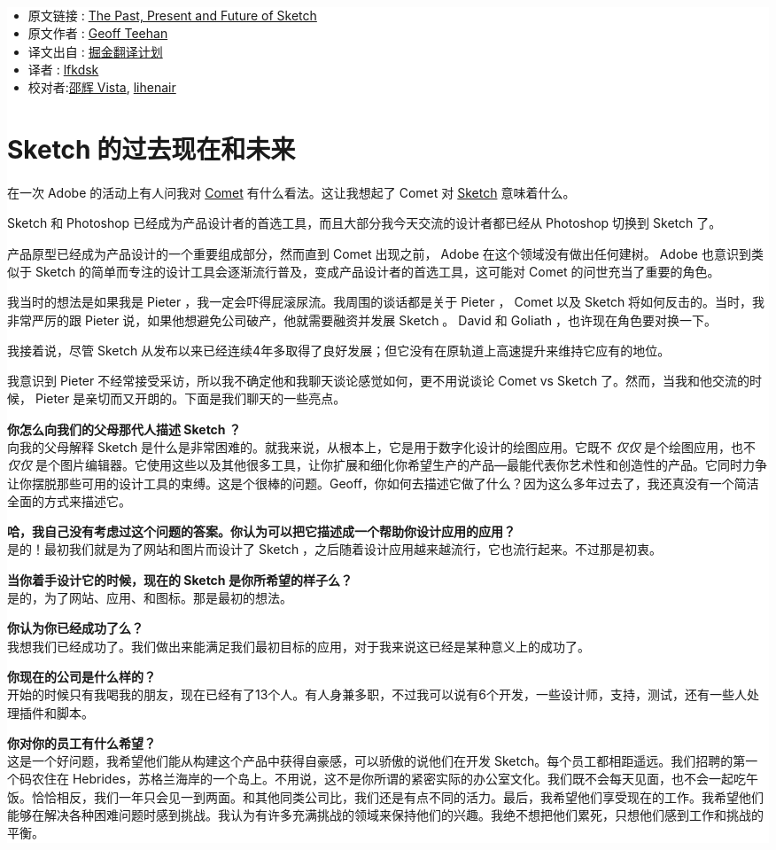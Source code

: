 * 原文链接 : [The Past, Present and Future of Sketch](https://medium.com/habit-of-introspection/the-past-present-and-future-of-sketch-d5237879b7af#.1qa7ojbp1)
* 原文作者 : [Geoff Teehan](https://medium.com/@gt)
* 译文出自 : [掘金翻译计划](https://github.com/xitu/gold-miner)
* 译者 : [lfkdsk](https://github.com/lfkdsk)
* 校对者:[邵辉 Vista](https://github.com/shaohui10086), [lihenair](https://github.com/lihenair)

# Sketch 的过去现在和未来

在一次 Adobe 的活动上有人问我对 [Comet](http://landing.adobe.com/en/na/products/creative-cloud/comet/229818-notifyme.html?sdid=NYTLR42C&mv=search&s_kwcid=AL!3085!3!93823739227!e!!g!!adobe%20comet&ef_id=VWDaFgAABRB1hgVZ:20160111181832:s) 有什么看法。这让我想起了 Comet 对 [Sketch](https://www.sketchapp.com/) 意味着什么。


Sketch 和 Photoshop 已经成为产品设计者的首选工具，而且大部分我今天交流的设计者都已经从 Photoshop 切换到 Sketch 了。


产品原型已经成为产品设计的一个重要组成部分，然而直到 Comet 出现之前， Adobe 在这个领域没有做出任何建树。 Adobe 也意识到类似于 Sketch 的简单而专注的设计工具会逐渐流行普及，变成产品设计者的首选工具，这可能对 Comet 的问世充当了重要的角色。


我当时的想法是如果我是 Pieter ，我一定会吓得屁滚尿流。我周围的谈话都是关于 Pieter ， Comet 以及 Sketch 将如何反击的。当时，我非常严厉的跟 Pieter 说，如果他想避免公司破产，他就需要融资并发展 Sketch 。 David 和 Goliath ，也许现在角色要对换一下。


我接着说，尽管 Sketch 从发布以来已经连续4年多取得了良好发展；但它没有在原轨道上高速提升来维持它应有的地位。


我意识到 Pieter 不经常接受采访，所以我不确定他和我聊天谈论感觉如何，更不用说谈论 Comet vs Sketch 了。然而，当我和他交流的时候， Pieter 是亲切而又开朗的。下面是我们聊天的一些亮点。


**你怎么向我们的父母那代人描述 Sketch ？**  
向我的父母解释 Sketch 是什么是非常困难的。就我来说，从根本上，它是用于数字化设计的绘图应用。它既不 _仅仅_ 是个绘图应用，也不 _仅仅_ 是个图片编辑器。它使用这些以及其他很多工具，让你扩展和细化你希望生产的产品—最能代表你艺术性和创造性的产品。它同时力争让你摆脱那些可用的设计工具的束缚。这是个很棒的问题。Geoff，你如何去描述它做了什么？因为这么多年过去了，我还真没有一个简洁全面的方式来描述它。


**哈，我自己没有考虑过这个问题的答案。你认为可以把它描述成一个帮助你设计应用的应用？**   
是的！最初我们就是为了网站和图片而设计了 Sketch ，之后随着设计应用越来越流行，它也流行起来。不过那是初衷。


**当你着手设计它的时候，现在的 Sketch 是你所希望的样子么？**  
是的，为了网站、应用、和图标。那是最初的想法。


**你认为你已经成功了么？**  
我想我们已经成功了。我们做出来能满足我们最初目标的应用，对于我来说这已经是某种意义上的成功了。



**你现在的公司是什么样的？**  
开始的时候只有我喝我的朋友，现在已经有了13个人。有人身兼多职，不过我可以说有6个开发，一些设计师，支持，测试，还有一些人处理插件和脚本。



**你对你的员工有什么希望？**  
这是一个好问题，我希望他们能从构建这个产品中获得自豪感，可以骄傲的说他们在开发 Sketch。每个员工都相距遥远。我们招聘的第一个码农住在 Hebrides，苏格兰海岸的一个岛上。不用说，这不是你所谓的紧密实际的办公室文化。我们既不会每天见面，也不会一起吃午饭。恰恰相反，我们一年只会见一到两面。和其他同类公司比，我们还是有点不同的活力。最后，我希望他们享受现在的工作。我希望他们能够在解决各种困难问题时感到挑战。我认为有许多充满挑战的领域来保持他们的兴趣。我绝不想把他们累死，只想他们感到工作和挑战的平衡。


